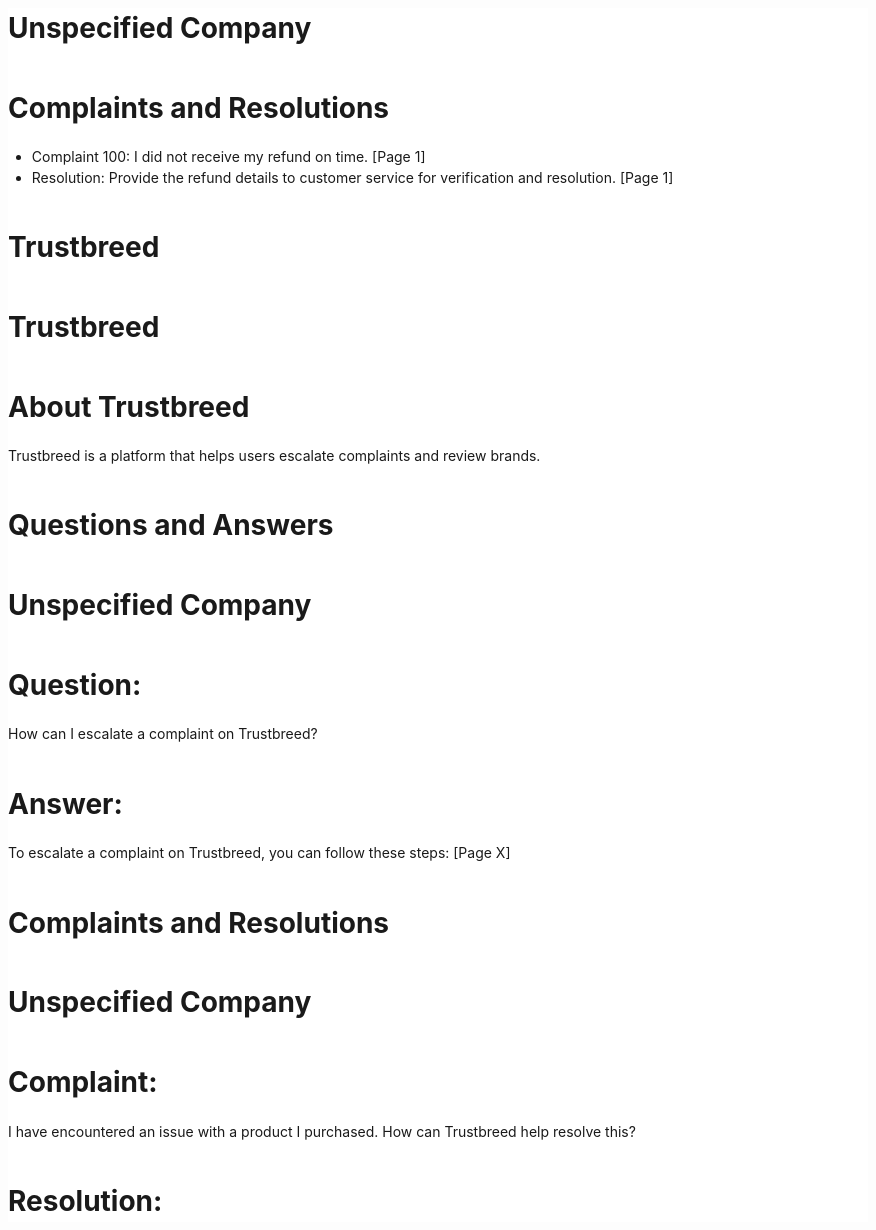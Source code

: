 # Unspecified Company

# Complaints and Resolutions

- Complaint 100: I did not receive my refund on time. [Page 1]
- Resolution: Provide the refund details to customer service for verification and resolution. [Page 1]
#
# Trustbreed

# Trustbreed

# About Trustbreed

Trustbreed is a platform that helps users escalate complaints and review brands.

# Questions and Answers

# Unspecified Company

# Question:

How can I escalate a complaint on Trustbreed?

# Answer:

To escalate a complaint on Trustbreed, you can follow these steps: [Page X]

# Complaints and Resolutions

# Unspecified Company

# Complaint:

I have encountered an issue with a product I purchased. How can Trustbreed help resolve this?

# Resolution:
